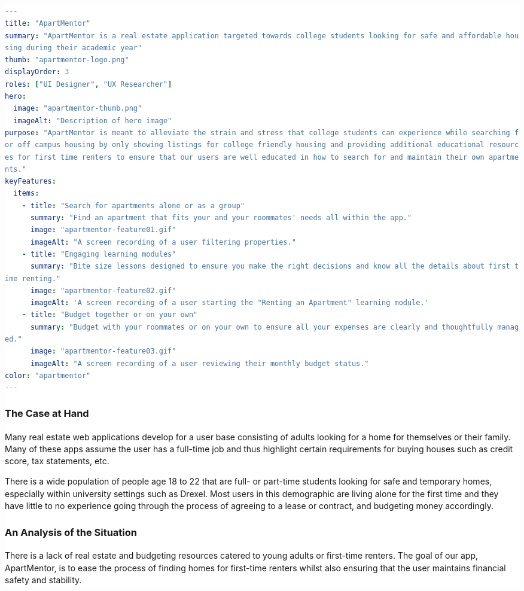 ```yaml
---
title: "ApartMentor"
summary: "ApartMentor is a real estate application targeted towards college students looking for safe and affordable housing during their academic year"
thumb: "apartmentor-logo.png"
displayOrder: 3
roles: ["UI Designer", "UX Researcher"]
hero:
  image: "apartmentor-thumb.png"
  imageAlt: "Description of hero image"
purpose: "ApartMentor is meant to alleviate the strain and stress that college students can experience while searching for off campus housing by only showing listings for college friendly housing and providing additional educational resources for first time renters to ensure that our users are well educated in how to search for and maintain their own apartments."
keyFeatures:
  items:
    - title: "Search for apartments alone or as a group"
      summary: "Find an apartment that fits your and your roommates' needs all within the app."
      image: "apartmentor-feature01.gif"
      imageAlt: "A screen recording of a user filtering properties."
    - title: "Engaging learning modules"
      summary: "Bite size lessons designed to ensure you make the right decisions and know all the details about first time renting."
      image: "apartmentor-feature02.gif"
      imageAlt: 'A screen recording of a user starting the "Renting an Apartment" learning module.'
    - title: "Budget together or on your own"
      summary: "Budget with your roommates or on your own to ensure all your expenses are clearly and thoughtfully managed."
      image: "apartmentor-feature03.gif"
      imageAlt: "A screen recording of a user reviewing their monthly budget status."
color: "apartmentor"
---
```


### The Case at Hand

Many real estate web applications develop for a user base consisting of adults looking for a home for themselves or their family. Many of these apps assume the user has a full-time job and thus highlight certain requirements for buying houses such as credit score, tax statements, etc.

There is a wide population of people age 18 to 22 that are full- or part-time students looking for safe and temporary homes, especially within university settings such as Drexel. Most users in this demographic are living alone for the first time and they have little to no experience going through the process of agreeing to a lease or contract, and budgeting money accordingly.

### An Analysis of the Situation

There is a lack of real estate and budgeting resources catered to young adults or first-time renters. The goal of our app, ApartMentor, is to ease the process of finding homes for first-time renters whilst also ensuring that the user maintains financial safety and stability.
